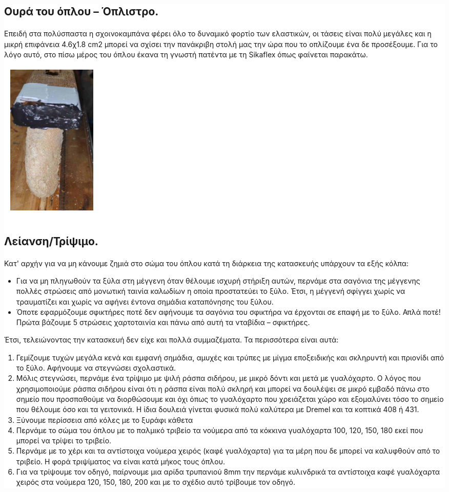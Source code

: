 ## Ουρά του όπλου – Όπλιστρο.

Επειδή στα πολύσπαστα η σχοινοκαμπάνα φέρει όλο το δυναμικό φορτίο των ελαστικών, οι τάσεις είναι πολύ μεγάλες και η μικρή επιφάνεια 4.6χ1.8 cm2 μπορεί να σχίσει την πανάκριβη στολή μας την ώρα που το οπλίζουμε ένα δε προσέξουμε. Για το λόγο αυτό, στο πίσω μέρος του όπλου έκανα τη γνωστή πατέντα με τη Sikaflex όπως φαίνεται παρακάτω.

![](img/17.png)


## Λείανση/Τρίψιμο.

Κατ&#39; αρχήν για να μη κάνουμε ζημιά στο σώμα του όπλου κατά τη διάρκεια της κατασκευής υπάρχουν τα εξής κόλπα:

- Για να μη πληγωθούν τα ξύλα στη μέγγενη όταν θέλουμε ισχυρή στήριξη αυτών, περνάμε στα σαγόνια της μέγγενης πολλές στρώσεις από μονωτική ταινία καλωδίων η οποία προστατεύει το ξύλο. Έτσι, η μέγγενή σφίγγει χωρίς να τραυματίζει και χωρίς να αφήνει έντονα σημάδια καταπόνησης του ξύλου.
- Όποτε εφαρμόζουμε σφικτήρες ποτέ δεν αφήνουμε τα σαγόνια του σφικτήρα να έρχονται σε επαφή με το ξύλο. Απλά ποτέ! Πρώτα βάζουμε 5 στρώσεις χαρτοταινία και πάνω από αυτή τα νταβίδια – σφικτήρες.

Έτσι, τελειώνοντας την κατασκευή δεν είχε και πολλά συμμαζέματα. Τα περισσότερα είναι αυτά:

1. Γεμίζουμε τυχών μεγάλα κενά και εμφανή σημάδια, αμυχές και τρύπες με μίγμα εποξειδικής και σκληρυντή και πριονίδι από το ξύλο. Αφήνουμε να στεγνώσει σχολαστικά.
2. Μόλις στεγνώσει, περνάμε ένα τρίψιμο με ψιλή ράσπα σιδήρου, με μικρό δόντι και μετά με γυαλόχαρτο. Ο λόγος που χρησιμοποιούμε ράσπα σιδήρου είναι ότι η ράσπα είναι πολύ σκληρή και μπορεί να δουλέψει σε μικρό εμβαδό πάνω στο σημείο που προσπαθούμε να διορθώσουμε και όχι όπως το γυαλόχαρτο που χρειάζεται χώρο και εξομαλύνει τόσο το σημείο που θέλουμε όσο και τα γειτονικά. Η ίδια δουλειά γίνεται φυσικά πολύ καλύτερα με Dremel και τα κοπτικά 408 ή 431.
3. Ξύνουμε περίσσεια από κόλες με το ξυράφι κάθετα
4. Περνάμε το σώμα του όπλου με το παλμικό τριβείο τα νούμερα από τα κόκκινα γυαλόχαρτα 100, 120, 150, 180 εκεί που μπορεί να τρίψει το τριβείο.
5. Περνάμε με το χέρι και τα αντίστοιχα νούμερα χειρός (καφέ γυαλόχαρτα) για τα μέρη που δε μπορεί να καλυφθούν από το τριβείο. Η φορά τριψίματος να είναι κατά μήκος τους όπλου.
6. Για να τρίψουμε τον οδηγό, παίρνουμε μια αρίδα τρυπανιού 8mm την περνάμε κυλινδρικά τα αντίστοιχα καφέ γυαλόχαρτα χειρός στα νούμερα 120, 150, 180, 200 και με το σχέδιο αυτό τρίβουμε τον οδηγό.
